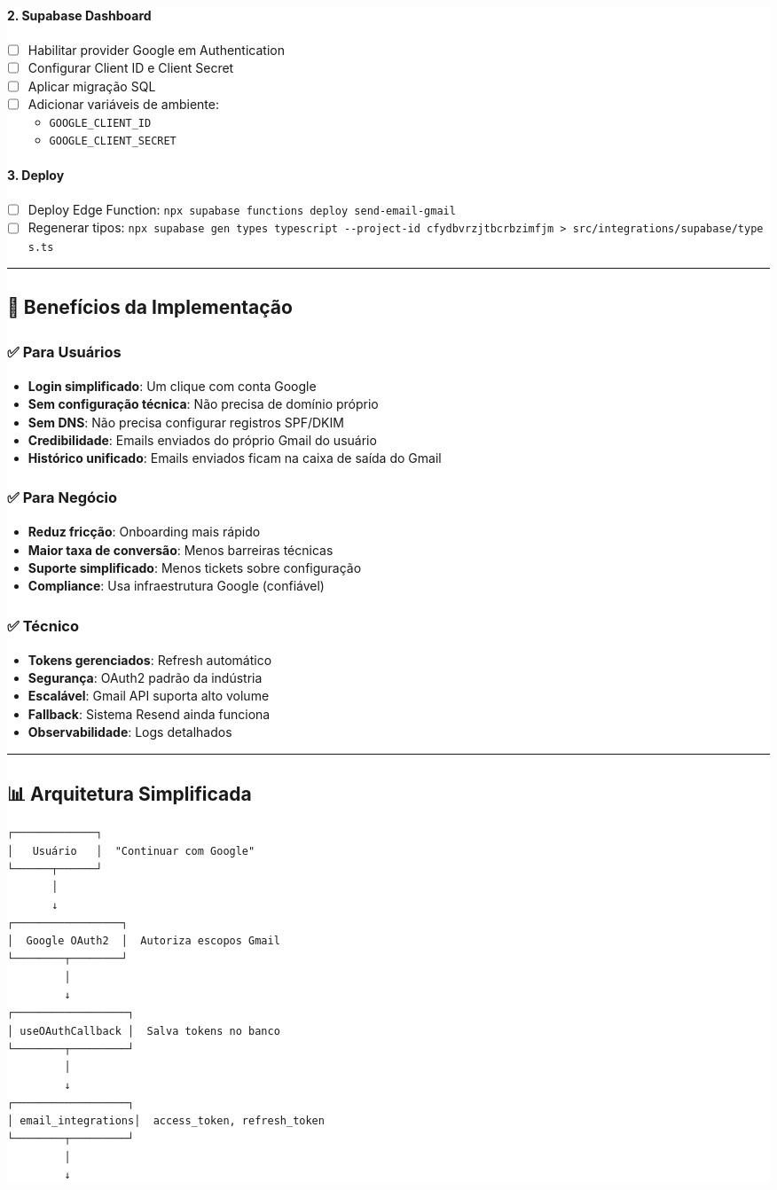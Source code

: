 #### 2. Supabase Dashboard
- [ ] Habilitar provider Google em Authentication
- [ ] Configurar Client ID e Client Secret
- [ ] Aplicar migração SQL
- [ ] Adicionar variáveis de ambiente:
  - `GOOGLE_CLIENT_ID`
  - `GOOGLE_CLIENT_SECRET`

#### 3. Deploy
- [ ] Deploy Edge Function: `npx supabase functions deploy send-email-gmail`
- [ ] Regenerar tipos: `npx supabase gen types typescript --project-id cfydbvrzjtbcrbzimfjm > src/integrations/supabase/types.ts`

---

## 🎯 Benefícios da Implementação

### ✅ Para Usuários
- **Login simplificado**: Um clique com conta Google
- **Sem configuração técnica**: Não precisa de domínio próprio
- **Sem DNS**: Não precisa configurar registros SPF/DKIM
- **Credibilidade**: Emails enviados do próprio Gmail do usuário
- **Histórico unificado**: Emails enviados ficam na caixa de saída do Gmail

### ✅ Para Negócio
- **Reduz fricção**: Onboarding mais rápido
- **Maior taxa de conversão**: Menos barreiras técnicas
- **Suporte simplificado**: Menos tickets sobre configuração
- **Compliance**: Usa infraestrutura Google (confiável)

### ✅ Técnico
- **Tokens gerenciados**: Refresh automático
- **Segurança**: OAuth2 padrão da indústria
- **Escalável**: Gmail API suporta alto volume
- **Fallback**: Sistema Resend ainda funciona
- **Observabilidade**: Logs detalhados

---

## 📊 Arquitetura Simplificada

```
┌─────────────┐
│   Usuário   │  "Continuar com Google"
└──────┬──────┘
       │
       ↓
┌─────────────────┐
│  Google OAuth2  │  Autoriza escopos Gmail
└────────┬────────┘
         │
         ↓
┌──────────────────┐
│ useOAuthCallback │  Salva tokens no banco
└────────┬─────────┘
         │
         ↓
┌──────────────────┐
│ email_integrations│  access_token, refresh_token
└────────┬─────────┘
         │
         ↓
```